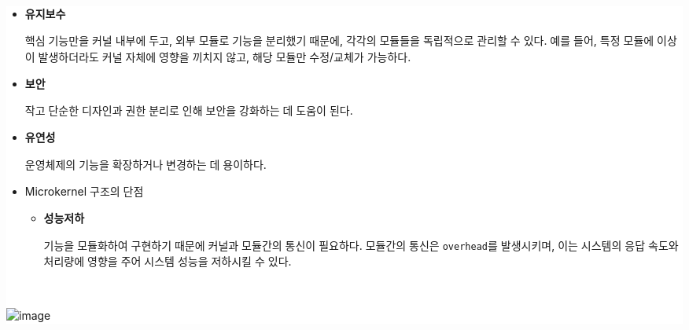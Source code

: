   - **유지보수** <br>

    핵심 기능만을 커널 내부에 두고, 외부 모듈로 기능을 분리했기 때문에, 각각의 모듈들을 독립적으로 관리할 수 있다. 예를 들어, 특정 모듈에 이상이 발생하더라도 커널 자체에 영향을 끼치지 않고, 해당 모듈만 수정/교체가 가능하다.
  
  - **보안** <br>

    작고 단순한 디자인과 권한 분리로 인해 보안을 강화하는 데 도움이 된다.

  - **유연성** <br>

    운영체제의 기능을 확장하거나 변경하는 데 용이하다.

* Microkernel 구조의 단점

  - **성능저하** <br>

    기능을 모듈화하여 구현하기 때문에 커널과 모듈간의 통신이 필요하다. 모듈간의 통신은 `overhead`를 발생시키며, 이는 시스템의 응답 속도와 처리량에 영향을 주어 시스템 성능을 저하시킬 수 있다.

<br>

![image](https://github.com/jinwoojwa/jinwoo.github.io/assets/112393728/e44fdadb-4fed-4b96-b8ec-e020b1b711d1)